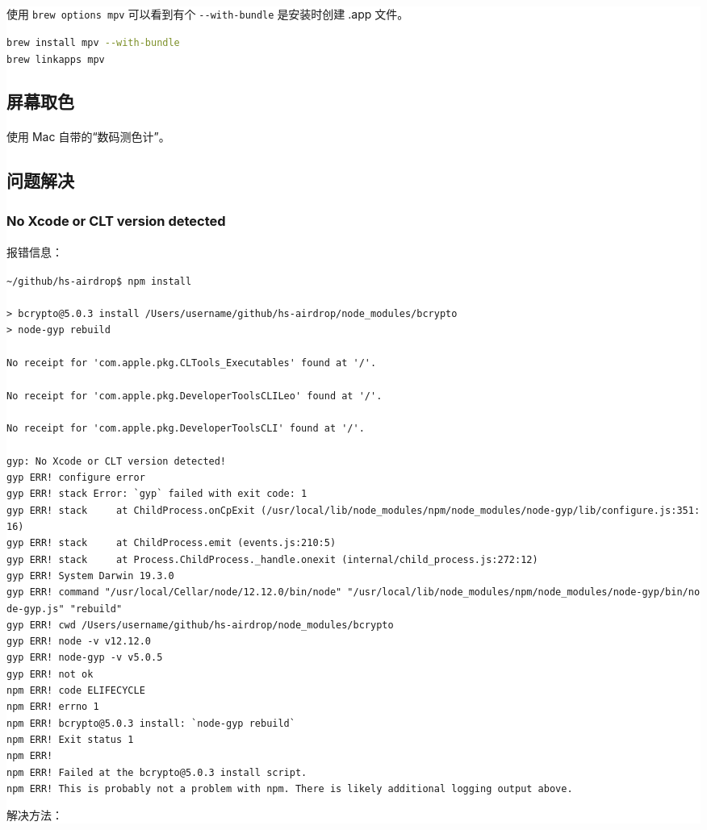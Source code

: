 使用 `brew options mpv` 可以看到有个 `--with-bundle` 是安装时创建 .app 文件。

```sh
brew install mpv --with-bundle
brew linkapps mpv
```

## 屏幕取色

使用 Mac 自带的“数码测色计”。

## 问题解决

### No Xcode or CLT version detected

报错信息：

```
~/github/hs-airdrop$ npm install

> bcrypto@5.0.3 install /Users/username/github/hs-airdrop/node_modules/bcrypto
> node-gyp rebuild

No receipt for 'com.apple.pkg.CLTools_Executables' found at '/'.

No receipt for 'com.apple.pkg.DeveloperToolsCLILeo' found at '/'.

No receipt for 'com.apple.pkg.DeveloperToolsCLI' found at '/'.

gyp: No Xcode or CLT version detected!
gyp ERR! configure error
gyp ERR! stack Error: `gyp` failed with exit code: 1
gyp ERR! stack     at ChildProcess.onCpExit (/usr/local/lib/node_modules/npm/node_modules/node-gyp/lib/configure.js:351:16)
gyp ERR! stack     at ChildProcess.emit (events.js:210:5)
gyp ERR! stack     at Process.ChildProcess._handle.onexit (internal/child_process.js:272:12)
gyp ERR! System Darwin 19.3.0
gyp ERR! command "/usr/local/Cellar/node/12.12.0/bin/node" "/usr/local/lib/node_modules/npm/node_modules/node-gyp/bin/node-gyp.js" "rebuild"
gyp ERR! cwd /Users/username/github/hs-airdrop/node_modules/bcrypto
gyp ERR! node -v v12.12.0
gyp ERR! node-gyp -v v5.0.5
gyp ERR! not ok
npm ERR! code ELIFECYCLE
npm ERR! errno 1
npm ERR! bcrypto@5.0.3 install: `node-gyp rebuild`
npm ERR! Exit status 1
npm ERR!
npm ERR! Failed at the bcrypto@5.0.3 install script.
npm ERR! This is probably not a problem with npm. There is likely additional logging output above.
```

解决方法：

